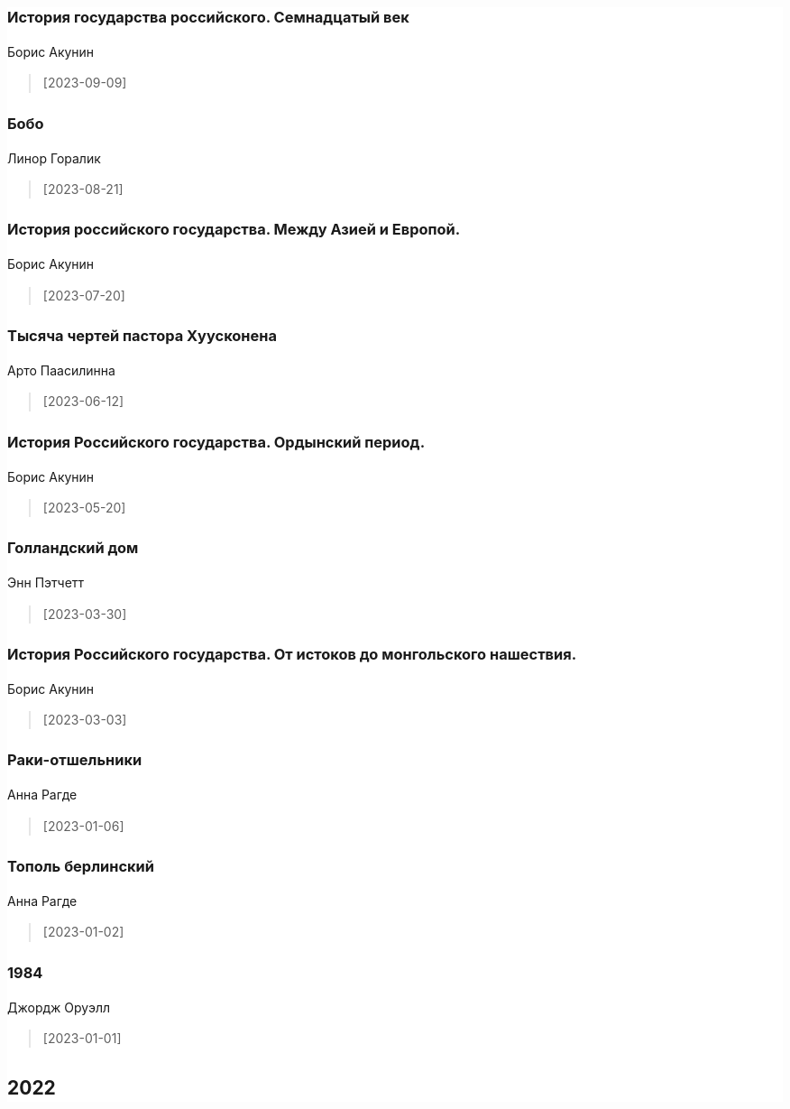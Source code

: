 
### История государства российского. Семнадцатый век
Борис Акунин
> [2023-09-09] 


### Бобо
Линор Горалик
> [2023-08-21] 


### История российского государства. Между Азией и Европой.
Борис Акунин
> [2023-07-20] 


### Тысяча чертей пастора Хуусконена
Арто Паасилинна
> [2023-06-12] 


### История Российского государства. Ордынский период.
Борис Акунин
> [2023-05-20] 


### Голландский дом
Энн Пэтчетт
> [2023-03-30] 


### История Российского государства. От истоков до монгольского нашествия.
Борис Акунин
> [2023-03-03] 


### Раки-отшельники
Анна Рагде
> [2023-01-06] 


### Тополь берлинский
Анна Рагде
> [2023-01-02] 


### 1984
Джордж Оруэлл
> [2023-01-01] 



## 2022
